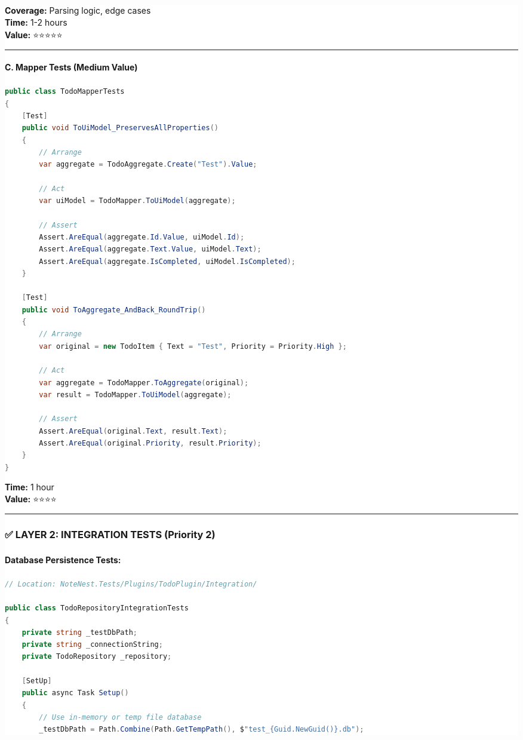 **Coverage:** Parsing logic, edge cases  
**Time:** 1-2 hours  
**Value:** ⭐⭐⭐⭐⭐

---

#### **C. Mapper Tests** (Medium Value)

```csharp
public class TodoMapperTests
{
    [Test]
    public void ToUiModel_PreservesAllProperties()
    {
        // Arrange
        var aggregate = TodoAggregate.Create("Test").Value;
        
        // Act
        var uiModel = TodoMapper.ToUiModel(aggregate);
        
        // Assert
        Assert.AreEqual(aggregate.Id.Value, uiModel.Id);
        Assert.AreEqual(aggregate.Text.Value, uiModel.Text);
        Assert.AreEqual(aggregate.IsCompleted, uiModel.IsCompleted);
    }
    
    [Test]
    public void ToAggregate_AndBack_RoundTrip()
    {
        // Arrange
        var original = new TodoItem { Text = "Test", Priority = Priority.High };
        
        // Act
        var aggregate = TodoMapper.ToAggregate(original);
        var result = TodoMapper.ToUiModel(aggregate);
        
        // Assert
        Assert.AreEqual(original.Text, result.Text);
        Assert.AreEqual(original.Priority, result.Priority);
    }
}
```

**Time:** 1 hour  
**Value:** ⭐⭐⭐⭐

---

### **✅ LAYER 2: INTEGRATION TESTS (Priority 2)**

#### **Database Persistence Tests:**

```csharp
// Location: NoteNest.Tests/Plugins/TodoPlugin/Integration/

public class TodoRepositoryIntegrationTests
{
    private string _testDbPath;
    private string _connectionString;
    private TodoRepository _repository;
    
    [SetUp]
    public async Task Setup()
    {
        // Use in-memory or temp file database
        _testDbPath = Path.Combine(Path.GetTempPath(), $"test_{Guid.NewGuid()}.db");
```